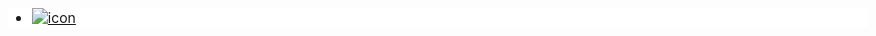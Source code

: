 *   [<span class="qr-img"><span id="output">![icon](/favicon.ico)</span><span class="arrow arrow-z"></span><span class="arrow arrow-y"></span></span>](javascript:void(0) "本页二维码")</div> <script type="text/javascript" src="https://www.5vpns.com/wp-content/themes/begin/js/jquery-ui.min.js"></script> <script type="text/javascript" src="https://www.5vpns.com/wp-content/themes/begin/js/qaptcha.jquery.js"></script> <script type="text/javascript">var QaptchaJqueryPage="https://www.5vpns.com/wp-content/themes/begin/inc/qaptcha.jquery.php"</script> <script type="text/javascript">$(document).ready(function(){$('.qaptcha').QapTcha();});</script> <script type='text/javascript' src='https://www.5vpns.com/wp-content/themes/begin/js/getqqinfo.js?ver=2017.07.26'></script> <script type='text/javascript' src='https://www.5vpns.com/wp-content/themes/begin/js/slides.js?ver=2017.07.26'></script> <script type='text/javascript' src='https://www.5vpns.com/wp-content/themes/begin/js/jquery.qrcode.min.js?ver=2017.07.26'></script> <script type='text/javascript' src='https://www.5vpns.com/wp-content/themes/begin/js/wow.js?ver=0.1.9'></script> <script type='text/javascript' src='https://www.5vpns.com/wp-content/themes/begin/js/sticky.js?ver=1.6.0'></script> <script type='text/javascript' src='https://www.5vpns.com/wp-content/themes/begin/js/jquery-ias.js?ver=2.2.1'></script> <script type='text/javascript' src='https://www.5vpns.com/wp-content/themes/begin/js/jquery.lazyload.js?ver=2017.07.26'></script> <script type='text/javascript' src='https://www.5vpns.com/wp-content/themes/begin/js/tipso.js?ver=1.0.1'></script> <script type='text/javascript'>var wpl_ajax_url = "https:\/\/www.5vpns.com\/wp-content\/themes\/begin\/inc\/admin-ajax.php";</script> <script type='text/javascript' src='https://www.5vpns.com/wp-content/themes/begin/js/script.js?ver=2017.07.26'></script> <script type='text/javascript' src='https://www.5vpns.com/wp-content/themes/begin/js/flexisel.js?ver=2017.07.26'></script> <script type='text/javascript' src='https://www.5vpns.com/wp-content/themes/begin/js/fancybox.js?ver=2017.07.26'></script> <script type='text/javascript' src='https://www.5vpns.com/wp-content/themes/begin/js/comments-ajax-qt.js?ver=2017.07.26'></script> <script type='text/javascript' src='https://www.5vpns.com/wp-content/themes/begin/js/superfish.js?ver=2017.07.26'></script> <script type='text/javascript' src='https://www.5vpns.com/wp-content/themes/begin/js/gb2big5.js?ver=2017.07.26'></script> <script type='text/javascript' src='https://www.5vpns.com/wp-content/themes/begin/js/bd-share.js?ver=2017.07.26'></script> <script type='text/javascript' src='https://www.5vpns.com/wp-content/themes/begin/js/wpzm.js?ver=2017.07.26'></script> <script async="async" type='text/javascript' src='https://www.5vpns.com/wp-content/plugins/akismet/_inc/form.js?ver=4.1.2'></script> <script type="text/javascript">var ias=$.ias({container:"#comments",item:".comment-list",pagination:".scroll-links",next:".scroll-links .nav-previous a",});ias.extension(new IASTriggerExtension({text:'更多',offset: 0,}));ias.extension(new IASSpinnerExtension());ias.extension(new IASNoneLeftExtension({text:'已是最后',}));ias.on('rendered',function(items){$("img").lazyload({effect: "fadeIn",failure_limit: 10});});</script> <script>(function(){
    var bp = document.createElement('script');
    var curProtocol = window.location.protocol.split(':')[0];
    if (curProtocol === 'https') {
        bp.src = 'https://zz.bdstatic.com/linksubmit/push.js';
    }
    else {
        bp.src = 'http://push.zhanzhang.baidu.com/push.js';
    }
    var s = document.getElementsByTagName("script")[0];
    s.parentNode.insertBefore(bp, s);
})();</script> <script>(function (w,i,d,g,e,t,s) {w[d] = w[d]||[];t= i.createElement(g);
    t.async=1;t.src=e;s=i.getElementsByTagName(g)[0];s.parentNode.insertBefore(t, s);
  })(window, document, '_gscq','script','//widgets.getsitecontrol.com/124097/script.js');</script> </body></html>

